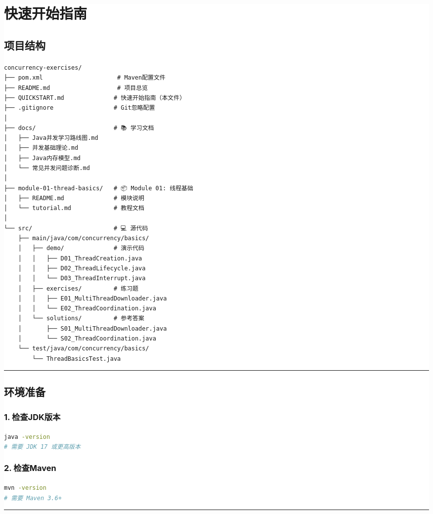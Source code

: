 # 快速开始指南

## 项目结构

```
concurrency-exercises/
├── pom.xml                     # Maven配置文件
├── README.md                   # 项目总览
├── QUICKSTART.md              # 快速开始指南（本文件）
├── .gitignore                 # Git忽略配置
│
├── docs/                      # 📚 学习文档
│   ├── Java并发学习路线图.md
│   ├── 并发基础理论.md
│   ├── Java内存模型.md
│   └── 常见并发问题诊断.md
│
├── module-01-thread-basics/   # 📦 Module 01: 线程基础
│   ├── README.md              # 模块说明
│   └── tutorial.md            # 教程文档
│
└── src/                       # 💻 源代码
    ├── main/java/com/concurrency/basics/
    │   ├── demo/              # 演示代码
    │   │   ├── D01_ThreadCreation.java
    │   │   ├── D02_ThreadLifecycle.java
    │   │   └── D03_ThreadInterrupt.java
    │   ├── exercises/         # 练习题
    │   │   ├── E01_MultiThreadDownloader.java
    │   │   └── E02_ThreadCoordination.java
    │   └── solutions/         # 参考答案
    │       ├── S01_MultiThreadDownloader.java
    │       └── S02_ThreadCoordination.java
    └── test/java/com/concurrency/basics/
        └── ThreadBasicsTest.java
```

---

## 环境准备

### 1. 检查JDK版本
```bash
java -version
# 需要 JDK 17 或更高版本
```

### 2. 检查Maven
```bash
mvn -version
# 需要 Maven 3.6+
```

---